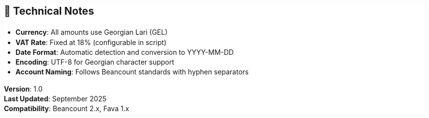 ## 📝 Technical Notes

- **Currency**: All amounts use Georgian Lari (GEL)
- **VAT Rate**: Fixed at 18% (configurable in script)
- **Date Format**: Automatic detection and conversion to YYYY-MM-DD
- **Encoding**: UTF-8 for Georgian character support
- **Account Naming**: Follows Beancount standards with hyphen separators

**Version**: 1.0  
**Last Updated**: September 2025  
**Compatibility**: Beancount 2.x, Fava 1.x